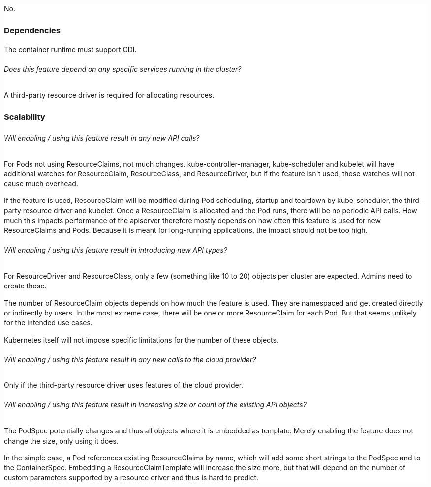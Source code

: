 No.

### Dependencies

The container runtime must support CDI.

###### Does this feature depend on any specific services running in the cluster?

A third-party resource driver is required for allocating resources.

### Scalability

###### Will enabling / using this feature result in any new API calls?

For Pods not using ResourceClaims, not much changes. kube-controller-manager,
kube-scheduler and kubelet will have additional watches for ResourceClaim,
ResourceClass, and ResourceDriver, but if the feature isn't used, those watches
will not cause much overhead.

If the feature is used, ResourceClaim will be modified during Pod scheduling,
startup and teardown by kube-scheduler, the third-party resource driver and
kubelet. Once a ResourceClaim is allocated and the Pod runs, there will be no
periodic API calls. How much this impacts performance of the apiserver
therefore mostly depends on how often this feature is used for new
ResourceClaims and Pods. Because it is meant for long-running applications, the
impact should not be too high.

###### Will enabling / using this feature result in introducing new API types?

For ResourceDriver and ResourceClass, only a few (something like 10 to 20)
objects per cluster are expected. Admins need to create those.

The number of ResourceClaim objects depends on how much the feature is
used. They are namespaced and get created directly or indirectly by users. In
the most extreme case, there will be one or more ResourceClaim for each Pod.
But that seems unlikely for the intended use cases.

Kubernetes itself will not impose specific limitations for the number of these
objects.

###### Will enabling / using this feature result in any new calls to the cloud provider?

Only if the third-party resource driver uses features of the cloud provider.

###### Will enabling / using this feature result in increasing size or count of the existing API objects?

The PodSpec potentially changes and thus all objects where it is embedded as
template. Merely enabling the feature does not change the size, only using it
does.

In the simple case, a Pod references existing ResourceClaims by name, which
will add some short strings to the PodSpec and to the ContainerSpec. Embedding
a ResourceClaimTemplate will increase the size more, but that will depend on
the number of custom parameters supported by a resource driver and thus is hard to
predict.
